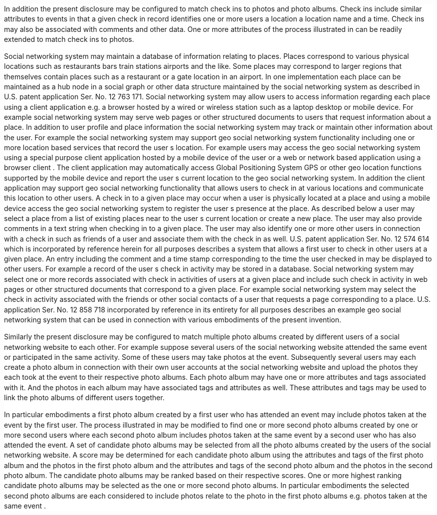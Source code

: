 In addition the present disclosure may be configured to match check ins to photos and photo albums. Check ins include similar attributes to events in that a given check in record identifies one or more users a location a location name and a time. Check ins may also be associated with comments and other data. One or more attributes of the process illustrated in can be readily extended to match check ins to photos.

Social networking system may maintain a database of information relating to places. Places correspond to various physical locations such as restaurants bars train stations airports and the like. Some places may correspond to larger regions that themselves contain places such as a restaurant or a gate location in an airport. In one implementation each place can be maintained as a hub node in a social graph or other data structure maintained by the social networking system as described in U.S. patent application Ser. No. 12 763 171. Social networking system may allow users to access information regarding each place using a client application e.g. a browser hosted by a wired or wireless station such as a laptop desktop or mobile device. For example social networking system may serve web pages or other structured documents to users that request information about a place. In addition to user profile and place information the social networking system may track or maintain other information about the user. For example the social networking system may support geo social networking system functionality including one or more location based services that record the user s location. For example users may access the geo social networking system using a special purpose client application hosted by a mobile device of the user or a web or network based application using a browser client . The client application may automatically access Global Positioning System GPS or other geo location functions supported by the mobile device and report the user s current location to the geo social networking system. In addition the client application may support geo social networking functionality that allows users to check in at various locations and communicate this location to other users. A check in to a given place may occur when a user is physically located at a place and using a mobile device access the geo social networking system to register the user s presence at the place. As described below a user may select a place from a list of existing places near to the user s current location or create a new place. The user may also provide comments in a text string when checking in to a given place. The user may also identify one or more other users in connection with a check in such as friends of a user and associate them with the check in as well. U.S. patent application Ser. No. 12 574 614 which is incorporated by reference herein for all purposes describes a system that allows a first user to check in other users at a given place. An entry including the comment and a time stamp corresponding to the time the user checked in may be displayed to other users. For example a record of the user s check in activity may be stored in a database. Social networking system may select one or more records associated with check in activities of users at a given place and include such check in activity in web pages or other structured documents that correspond to a given place. For example social networking system may select the check in activity associated with the friends or other social contacts of a user that requests a page corresponding to a place. U.S. application Ser. No. 12 858 718 incorporated by reference in its entirety for all purposes describes an example geo social networking system that can be used in connection with various embodiments of the present invention.

Similarly the present disclosure may be configured to match multiple photo albums created by different users of a social networking website to each other. For example suppose several users of the social networking website attended the same event or participated in the same activity. Some of these users may take photos at the event. Subsequently several users may each create a photo album in connection with their own user accounts at the social networking website and upload the photos they each took at the event to their respective photo albums. Each photo album may have one or more attributes and tags associated with it. And the photos in each album may have associated tags and attributes as well. These attributes and tags may be used to link the photo albums of different users together.

In particular embodiments a first photo album created by a first user who has attended an event may include photos taken at the event by the first user. The process illustrated in may be modified to find one or more second photo albums created by one or more second users where each second photo album includes photos taken at the same event by a second user who has also attended the event. A set of candidate photo albums may be selected from all the photo albums created by the users of the social networking website. A score may be determined for each candidate photo album using the attributes and tags of the first photo album and the photos in the first photo album and the attributes and tags of the second photo album and the photos in the second photo album. The candidate photo albums may be ranked based on their respective scores. One or more highest ranking candidate photo albums may be selected as the one or more second photo albums. In particular embodiments the selected second photo albums are each considered to include photos relate to the photo in the first photo albums e.g. photos taken at the same event .
